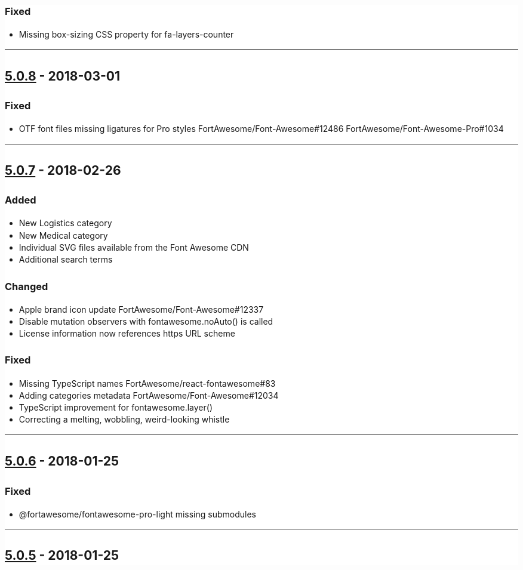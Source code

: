 ### Fixed

- Missing box-sizing CSS property for fa-layers-counter

---

## [5.0.8](https://github.com/FortAwesome/Font-Awesome/releases/tag/5.0.8) - 2018-03-01

### Fixed

- OTF font files missing ligatures for Pro styles FortAwesome/Font-Awesome#12486 FortAwesome/Font-Awesome-Pro#1034

---

## [5.0.7](https://github.com/FortAwesome/Font-Awesome/releases/tag/5.0.7) - 2018-02-26

### Added

- New Logistics category
- New Medical category
- Individual SVG files available from the Font Awesome CDN
- Additional search terms

### Changed

- Apple brand icon update FortAwesome/Font-Awesome#12337
- Disable mutation observers with fontawesome.noAuto() is called
- License information now references https URL scheme

### Fixed

- Missing TypeScript names FortAwesome/react-fontawesome#83
- Adding categories metadata FortAwesome/Font-Awesome#12034
- TypeScript improvement for fontawesome.layer()
- Correcting a melting, wobbling, weird-looking whistle

---

## [5.0.6](https://github.com/FortAwesome/Font-Awesome/releases/tag/5.0.6) - 2018-01-25

### Fixed

- @fortawesome/fontawesome-pro-light missing submodules

---

## [5.0.5](https://github.com/FortAwesome/Font-Awesome-Pro/releases/tag/5.0.5) - 2018-01-25

